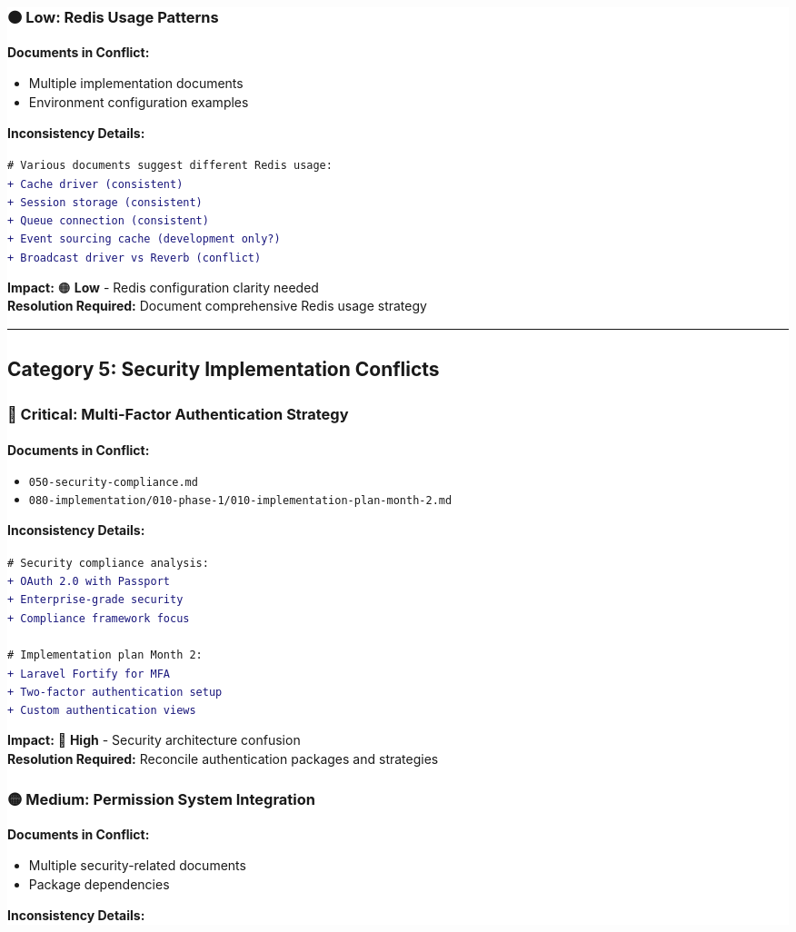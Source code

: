 ### 🟠 Low: Redis Usage Patterns

**Documents in Conflict:**
- Multiple implementation documents
- Environment configuration examples

**Inconsistency Details:**

```diff
# Various documents suggest different Redis usage:
+ Cache driver (consistent)
+ Session storage (consistent)  
+ Queue connection (consistent)
+ Event sourcing cache (development only?)
+ Broadcast driver vs Reverb (conflict)
```

**Impact:** 🟠 **Low** - Redis configuration clarity needed  
**Resolution Required:** Document comprehensive Redis usage strategy

---

## Category 5: Security Implementation Conflicts

### 🔴 Critical: Multi-Factor Authentication Strategy

**Documents in Conflict:**
- `050-security-compliance.md`
- `080-implementation/010-phase-1/010-implementation-plan-month-2.md`

**Inconsistency Details:**

```diff
# Security compliance analysis:
+ OAuth 2.0 with Passport
+ Enterprise-grade security
+ Compliance framework focus

# Implementation plan Month 2:
+ Laravel Fortify for MFA
+ Two-factor authentication setup
+ Custom authentication views
```

**Impact:** 🔴 **High** - Security architecture confusion  
**Resolution Required:** Reconcile authentication packages and strategies

### 🟡 Medium: Permission System Integration

**Documents in Conflict:**
- Multiple security-related documents
- Package dependencies

**Inconsistency Details:**
